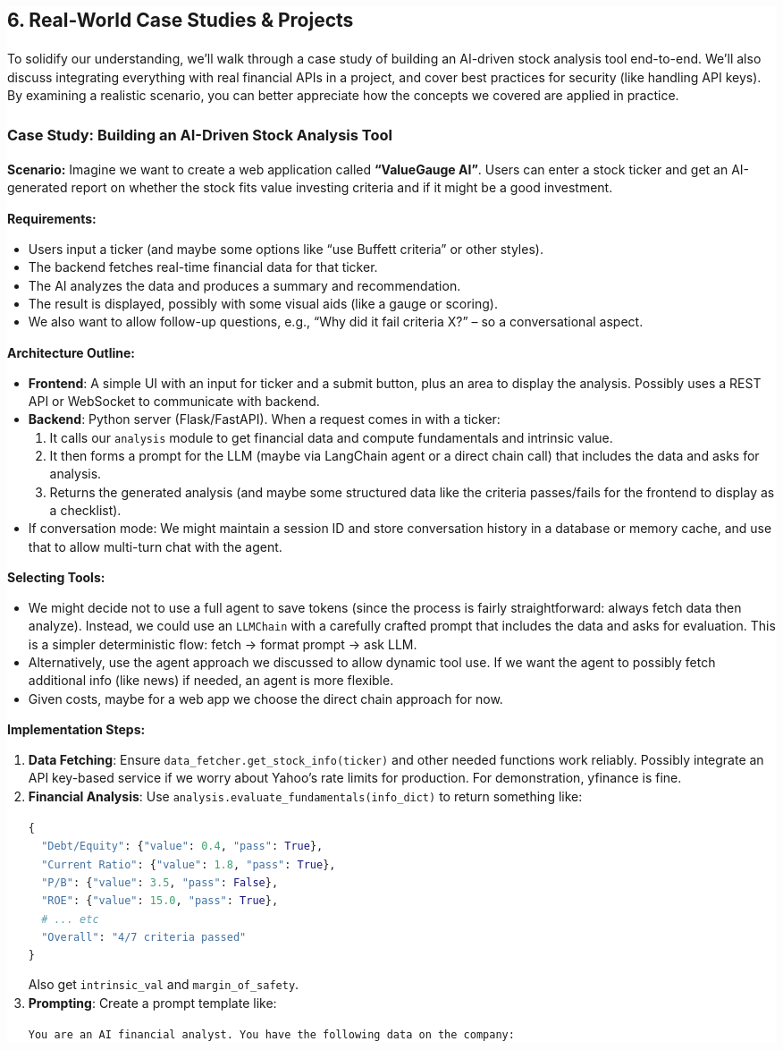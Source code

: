 ## 6. Real-World Case Studies & Projects

To solidify our understanding, we’ll walk through a case study of building an AI-driven stock analysis tool end-to-end. We’ll also discuss integrating everything with real financial APIs in a project, and cover best practices for security (like handling API keys). By examining a realistic scenario, you can better appreciate how the concepts we covered are applied in practice.

### Case Study: Building an AI-Driven Stock Analysis Tool

**Scenario:** Imagine we want to create a web application called **“ValueGauge AI”**. Users can enter a stock ticker and get an AI-generated report on whether the stock fits value investing criteria and if it might be a good investment.

**Requirements:**

- Users input a ticker (and maybe some options like “use Buffett criteria” or other styles).
- The backend fetches real-time financial data for that ticker.
- The AI analyzes the data and produces a summary and recommendation.
- The result is displayed, possibly with some visual aids (like a gauge or scoring).
- We also want to allow follow-up questions, e.g., “Why did it fail criteria X?” – so a conversational aspect.

**Architecture Outline:**

- **Frontend**: A simple UI with an input for ticker and a submit button, plus an area to display the analysis. Possibly uses a REST API or WebSocket to communicate with backend.
- **Backend**: Python server (Flask/FastAPI). When a request comes in with a ticker:
  1. It calls our `analysis` module to get financial data and compute fundamentals and intrinsic value.
  2. It then forms a prompt for the LLM (maybe via LangChain agent or a direct chain call) that includes the data and asks for analysis.
  3. Returns the generated analysis (and maybe some structured data like the criteria passes/fails for the frontend to display as a checklist).
- If conversation mode: We might maintain a session ID and store conversation history in a database or memory cache, and use that to allow multi-turn chat with the agent.

**Selecting Tools:**

- We might decide not to use a full agent to save tokens (since the process is fairly straightforward: always fetch data then analyze). Instead, we could use an `LLMChain` with a carefully crafted prompt that includes the data and asks for evaluation. This is a simpler deterministic flow: fetch -> format prompt -> ask LLM.
- Alternatively, use the agent approach we discussed to allow dynamic tool use. If we want the agent to possibly fetch additional info (like news) if needed, an agent is more flexible.
- Given costs, maybe for a web app we choose the direct chain approach for now.

**Implementation Steps:**

1. **Data Fetching**: Ensure `data_fetcher.get_stock_info(ticker)` and other needed functions work reliably. Possibly integrate an API key-based service if we worry about Yahoo’s rate limits for production. For demonstration, yfinance is fine.
2. **Financial Analysis**: Use `analysis.evaluate_fundamentals(info_dict)` to return something like:
   ```python
   {
     "Debt/Equity": {"value": 0.4, "pass": True},
     "Current Ratio": {"value": 1.8, "pass": True},
     "P/B": {"value": 3.5, "pass": False},
     "ROE": {"value": 15.0, "pass": True},
     # ... etc
     "Overall": "4/7 criteria passed"
   }
   ```
   Also get `intrinsic_val` and `margin_of_safety`.
3. **Prompting**: Create a prompt template like:
   ```
   You are an AI financial analyst. You have the following data on the company:
   ```